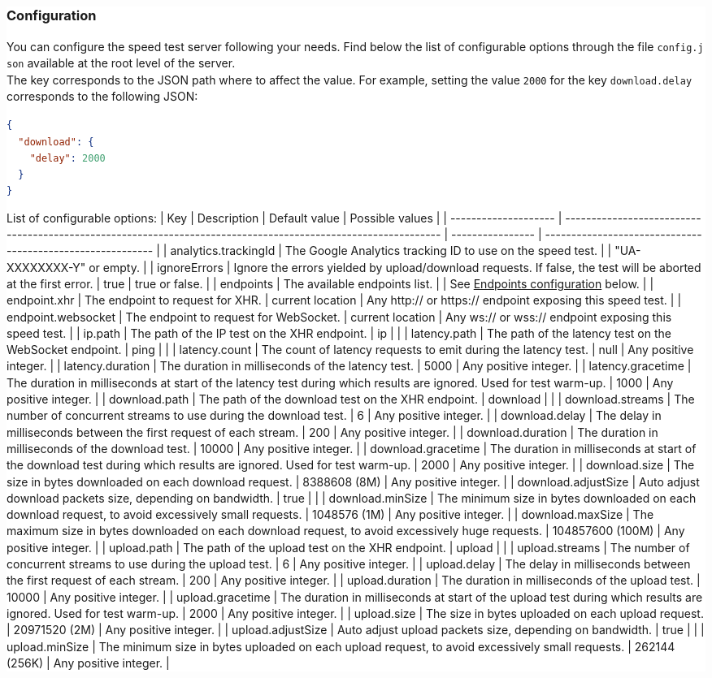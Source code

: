 ### Configuration

You can configure the speed test server following your needs. Find below the list of configurable options through the file `config.json` available at the root level of the server.  
The key corresponds to the JSON path where to affect the value. For example, setting the value `2000` for the key `download.delay` corresponds to the following JSON:

```json
{
  "download": {
    "delay": 2000
  }
}
```

List of configurable options:
| Key | Description | Default value | Possible values |
| -------------------- | ------------------------------------------------------------------------------------------------------------- | ---------------- | ---------------------------------------------------------- |
| analytics.trackingId | The Google Analytics tracking ID to use on the speed test. | | "UA-XXXXXXXX-Y" or empty. |
| ignoreErrors | Ignore the errors yielded by upload/download requests. If false, the test will be aborted at the first error. | true | true or false. |
| endpoints | The available endpoints list. | | See [Endpoints configuration](#Endpoints_configuration) below. |
| endpoint.xhr | The endpoint to request for XHR. | current location | Any http:// or https:// endpoint exposing this speed test. |
| endpoint.websocket | The endpoint to request for WebSocket. | current location | Any ws:// or wss:// endpoint exposing this speed test. |
| ip.path | The path of the IP test on the XHR endpoint. | ip | |
| latency.path | The path of the latency test on the WebSocket endpoint. | ping | |
| latency.count | The count of latency requests to emit during the latency test. | null | Any positive integer. |
| latency.duration | The duration in milliseconds of the latency test. | 5000 | Any positive integer. |
| latency.gracetime | The duration in milliseconds at start of the latency test during which results are ignored. Used for test warm-up. | 1000 | Any positive integer. |
| download.path | The path of the download test on the XHR endpoint. | download | |
| download.streams | The number of concurrent streams to use during the download test. | 6 | Any positive integer. |
| download.delay | The delay in milliseconds between the first request of each stream. | 200 | Any positive integer. |
| download.duration | The duration in milliseconds of the download test. | 10000 | Any positive integer. |
| download.gracetime | The duration in milliseconds at start of the download test during which results are ignored. Used for test warm-up. | 2000 | Any positive integer. |
| download.size | The size in bytes downloaded on each download request. | 8388608 (8M) | Any positive integer. |
| download.adjustSize | Auto adjust download packets size, depending on bandwidth. | true | |
| download.minSize | The minimum size in bytes downloaded on each download request, to avoid excessively small requests. | 1048576 (1M) | Any positive integer. |
| download.maxSize | The maximum size in bytes downloaded on each download request, to avoid excessively huge requests. | 104857600 (100M) | Any positive integer. |
| upload.path | The path of the upload test on the XHR endpoint. | upload | |
| upload.streams | The number of concurrent streams to use during the upload test. | 6 | Any positive integer. |
| upload.delay | The delay in milliseconds between the first request of each stream. | 200 | Any positive integer. |
| upload.duration | The duration in milliseconds of the upload test. | 10000 | Any positive integer. |
| upload.gracetime | The duration in milliseconds at start of the upload test during which results are ignored. Used for test warm-up. | 2000 | Any positive integer. |
| upload.size | The size in bytes uploaded on each upload request. | 20971520 (2M) | Any positive integer. |
| upload.adjustSize | Auto adjust upload packets size, depending on bandwidth. | true | |
| upload.minSize | The minimum size in bytes uploaded on each upload request, to avoid excessively small requests. | 262144 (256K) | Any positive integer. |